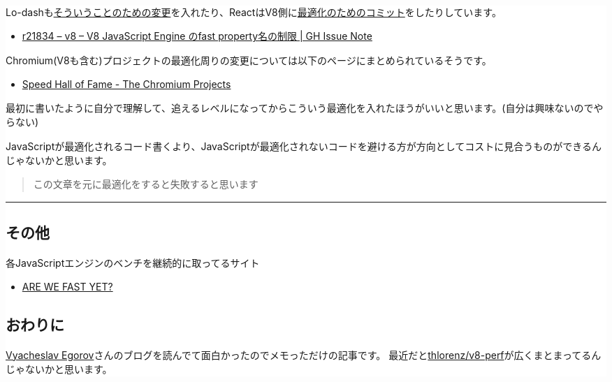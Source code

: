 Lo-dashも[そういうことのための変更](https://github.com/lodash/lodash/commit/88ad7d5ce5224e75b6106284e668a98007ba0c2f "Ensure `EXPANDO` doesn&#39;t disable fast properties in v8. · 88ad7d5 · lodash/lodash")を入れたり、ReactはV8側に[最適化のためのコミット](http://facebook.github.io/react/blog/2014/09/12/community-round-up-22.html "Community Round-up #22 | React")をしたりしています。

- [r21834 – v8 – V8 JavaScript Engine のfast property名の制限 | GH Issue Note](http://efcl.wordpress.com/2014/09/13/r21834-v8-v8-javascript-engine-google-project-hosting/ "r21834 – v8 – V8 JavaScript Engine のfast property名の制限 | GH Issue Note")

Chromium(V8も含む)プロジェクトの最適化周りの変更については以下のページにまとめられているそうです。

- [Speed Hall of Fame - The Chromium Projects](http://www.chromium.org/developers/speed-hall-of-fame "Speed Hall of Fame - The Chromium Projects")

最初に書いたように自分で理解して、追えるレベルになってからこういう最適化を入れたほうがいいと思います。(自分は興味ないのでやらない)

JavaScriptが最適化されるコード書くより、JavaScriptが最適化されないコードを避ける方が方向としてコストに見合うものができるんじゃないかと思います。

> この文章を元に最適化をすると失敗すると思います

---

## その他

各JavaScriptエンジンのベンチを継続的に取ってるサイト

- [ARE WE FAST YET?](http://arewefastyet.com/ "ARE WE FAST YET?")

## おわりに

[Vyacheslav Egorov](http://mrale.ph/ "Vyacheslav Egorov")さんのブログを読んでて面白かったのでメモっただけの記事です。
最近だと[thlorenz/v8-perf](https://github.com/thlorenz/v8-perf "thlorenz/v8-perf")が広くまとまってるんじゃないかと思います。
